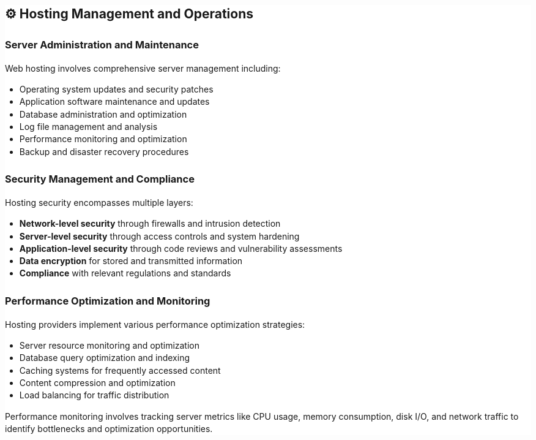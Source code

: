 
## ⚙️ Hosting Management and Operations

### Server Administration and Maintenance
Web hosting involves comprehensive server management including:
- Operating system updates and security patches
- Application software maintenance and updates
- Database administration and optimization
- Log file management and analysis
- Performance monitoring and optimization
- Backup and disaster recovery procedures

### Security Management and Compliance
Hosting security encompasses multiple layers:
- **Network-level security** through firewalls and intrusion detection
- **Server-level security** through access controls and system hardening
- **Application-level security** through code reviews and vulnerability assessments
- **Data encryption** for stored and transmitted information
- **Compliance** with relevant regulations and standards

### Performance Optimization and Monitoring
Hosting providers implement various performance optimization strategies:
- Server resource monitoring and optimization
- Database query optimization and indexing
- Caching systems for frequently accessed content
- Content compression and optimization
- Load balancing for traffic distribution

Performance monitoring involves tracking server metrics like CPU usage, memory consumption, disk I/O, and network traffic to identify bottlenecks and optimization opportunities.